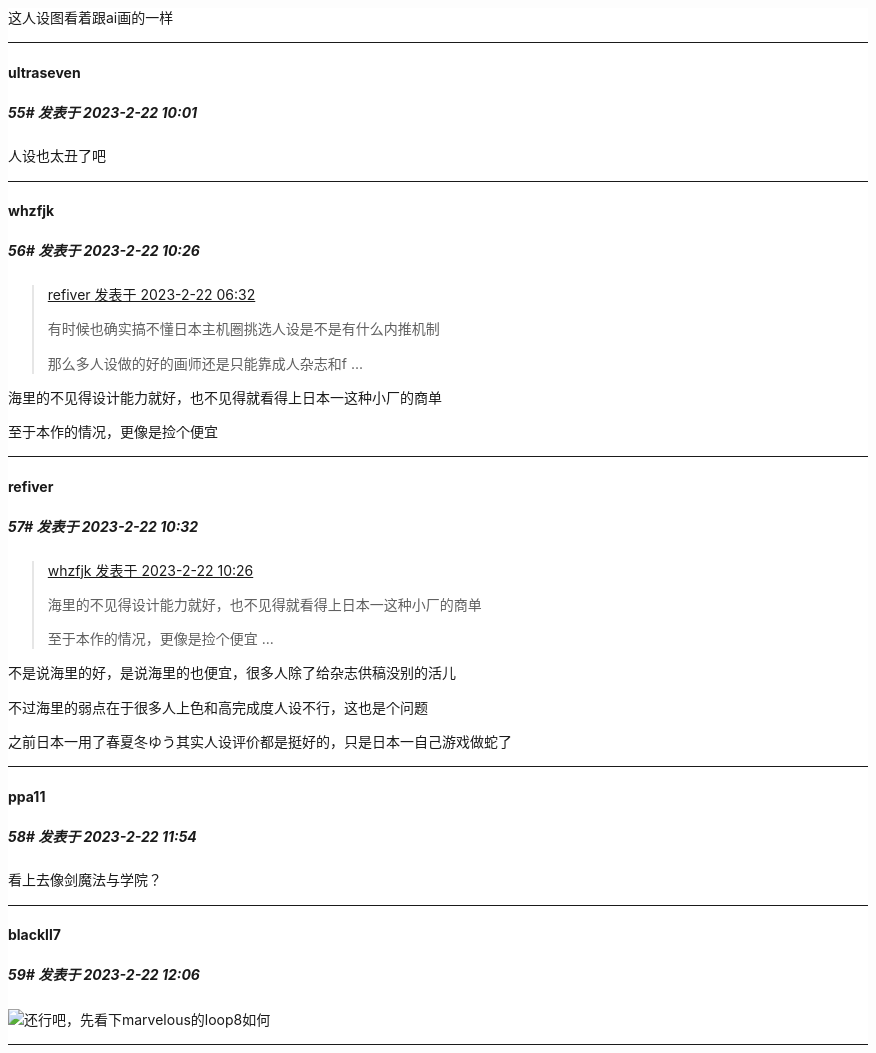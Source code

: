 这人设图看着跟ai画的一样

*****

####  ultraseven  
##### 55#       发表于 2023-2-22 10:01

人设也太丑了吧

*****

####  whzfjk  
##### 56#       发表于 2023-2-22 10:26

<blockquote><a href="httphttps://bbs.saraba1st.com/2b/forum.php?mod=redirect&amp;goto=findpost&amp;pid=59841550&amp;ptid=2120591" target="_blank">refiver 发表于 2023-2-22 06:32</a>

有时候也确实搞不懂日本主机圈挑选人设是不是有什么内推机制

那么多人设做的好的画师还是只能靠成人杂志和f ...</blockquote>
海里的不见得设计能力就好，也不见得就看得上日本一这种小厂的商单

至于本作的情况，更像是捡个便宜

*****

####  refiver  
##### 57#       发表于 2023-2-22 10:32

<blockquote><a href="httphttps://bbs.saraba1st.com/2b/forum.php?mod=redirect&amp;goto=findpost&amp;pid=59842952&amp;ptid=2120591" target="_blank">whzfjk 发表于 2023-2-22 10:26</a>

海里的不见得设计能力就好，也不见得就看得上日本一这种小厂的商单

至于本作的情况，更像是捡个便宜 ...</blockquote>
不是说海里的好，是说海里的也便宜，很多人除了给杂志供稿没别的活儿

不过海里的弱点在于很多人上色和高完成度人设不行，这也是个问题

之前日本一用了春夏冬ゆう其实人设评价都是挺好的，只是日本一自己游戏做蛇了

*****

####  ppa11  
##### 58#       发表于 2023-2-22 11:54

看上去像剑魔法与学院？

*****

####  blackll7  
##### 59#       发表于 2023-2-22 12:06

<img src="https://static.saraba1st.com/image/smiley/face2017/047.png" referrerpolicy="no-referrer">还行吧，先看下marvelous的loop8如何

*****
